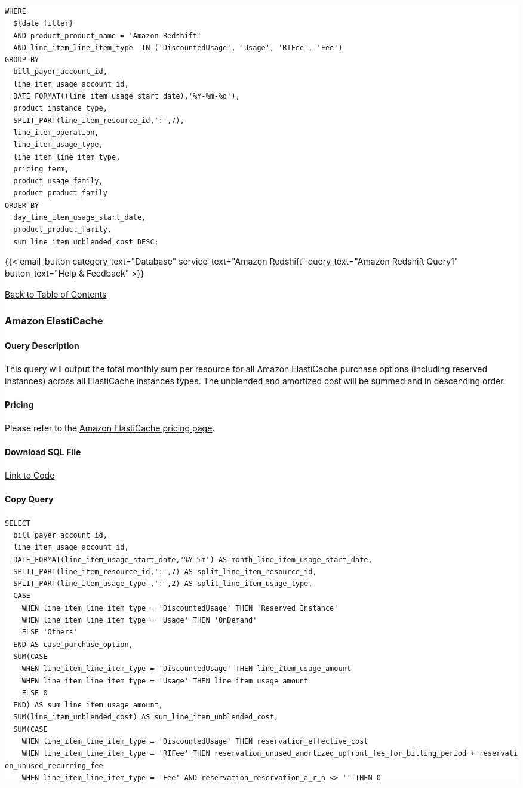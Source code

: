 ```tsql
WHERE 
  ${date_filter} 
  AND product_product_name = 'Amazon Redshift'
  AND line_item_line_item_type  IN ('DiscountedUsage', 'Usage', 'RIFee', 'Fee')
GROUP BY 
  bill_payer_account_id,
  line_item_usage_account_id,
  DATE_FORMAT((line_item_usage_start_date),'%Y-%m-%d'),
  product_instance_type,
  SPLIT_PART(line_item_resource_id,':',7),
  line_item_operation,
  line_item_usage_type,
  line_item_line_item_type,
  pricing_term,
  product_usage_family,
  product_product_family
ORDER BY 
  day_line_item_usage_start_date,
  product_product_family,
  sum_line_item_unblended_cost DESC;
```

{{< email_button category_text="Database" service_text="Amazon Redshift" query_text="Amazon Redshift Query1" button_text="Help & Feedback" >}}

[Back to Table of Contents](#table-of-contents)

### Amazon ElastiCache

#### Query Description
This query will output the total monthly sum per resource for all Amazon ElastiCache purchase options (including reserved instances) across all ElastiCache instances types. The unblended and amortized cost will be summed and in descending order. 

#### Pricing
Please refer to the [Amazon ElastiCache pricing page](https://aws.amazon.com/elasticache/pricing/).

#### Download SQL File
[Link to Code](/Cost/300_CUR_Queries/Code/Database/elasticachewrid.sql)

#### Copy Query
```tsql
SELECT 
  bill_payer_account_id,
  line_item_usage_account_id, 
  DATE_FORMAT(line_item_usage_start_date,'%Y-%m') AS month_line_item_usage_start_date, 
  SPLIT_PART(line_item_resource_id,':',7) AS split_line_item_resource_id,
  SPLIT_PART(line_item_usage_type ,':',2) AS split_line_item_usage_type,
  CASE 
    WHEN line_item_line_item_type = 'DiscountedUsage' THEN 'Reserved Instance'
    WHEN line_item_line_item_type = 'Usage' THEN 'OnDemand' 
    ELSE 'Others' 
  END AS case_purchase_option,
  SUM(CASE 
    WHEN line_item_line_item_type = 'DiscountedUsage' THEN line_item_usage_amount 
    WHEN line_item_line_item_type = 'Usage' THEN line_item_usage_amount 
    ELSE 0 
  END) AS sum_line_item_usage_amount,
  SUM(line_item_unblended_cost) AS sum_line_item_unblended_cost,
  SUM(CASE
    WHEN line_item_line_item_type = 'DiscountedUsage' THEN reservation_effective_cost
    WHEN line_item_line_item_type = 'RIFee' THEN reservation_unused_amortized_upfront_fee_for_billing_period + reservation_unused_recurring_fee
    WHEN line_item_line_item_type = 'Fee' AND reservation_reservation_a_r_n <> '' THEN 0 
```